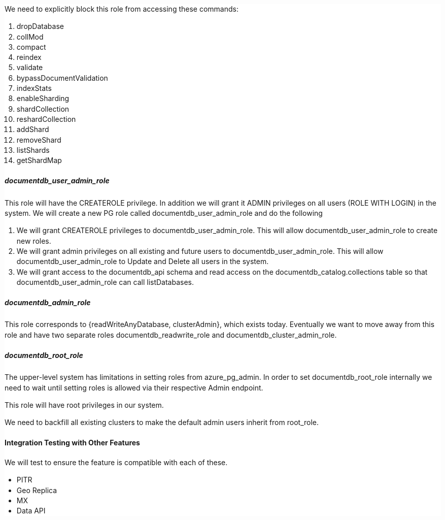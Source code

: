 We need to explicitly block this role from accessing these commands:

1. dropDatabase
2. collMod
3. compact
4. reindex
5. validate
6. bypassDocumentValidation
7. indexStats
8. enableSharding
9. shardCollection
10. reshardCollection
11. addShard
12. removeShard
13. listShards
14. getShardMap

##### documentdb_user_admin_role

This role will have the CREATEROLE privilege. In addition we will grant it ADMIN privileges on all users (ROLE WITH LOGIN) in the system.
We will create a new PG role called documentdb_user_admin_role and do the following

1. We will grant CREATEROLE privileges to documentdb_user_admin_role. This will allow documentdb_user_admin_role to create new roles.
2. We will grant admin privileges on all existing and future users to documentdb_user_admin_role. This will allow documentdb_user_admin_role
to Update and Delete all users in the system.
3. We will grant access to the documentdb_api schema and read access on the documentdb_catalog.collections table so that documentdb_user_admin_role
can call listDatabases.

##### documentdb_admin_role

This role corresponds to {readWriteAnyDatabase, clusterAdmin}, which exists today.
Eventually we want to move away from this role and have two separate roles documentdb_readwrite_role and documentdb_cluster_admin_role.

##### documentdb_root_role

The upper-level system has limitations in setting roles from azure_pg_admin.
In order to set documentdb_root_role internally we need to wait until setting roles is allowed via their respective Admin
endpoint.

This role will have root privileges in our system.

We need to backfill all existing clusters to make the default admin users inherit from root_role.

#### Integration Testing with Other Features

We will test to ensure the feature is compatible with each of these.

- PITR
- Geo Replica
- MX
- Data API
